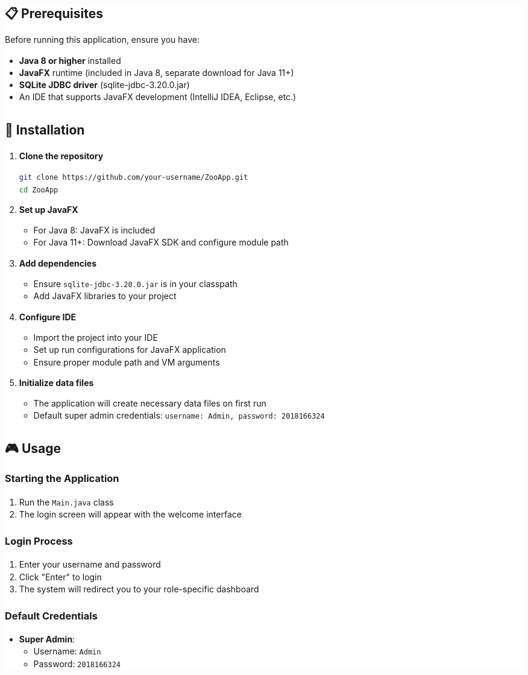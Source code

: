 ## 📋 Prerequisites

Before running this application, ensure you have:

- **Java 8 or higher** installed
- **JavaFX** runtime (included in Java 8, separate download for Java 11+)
- **SQLite JDBC driver** (sqlite-jdbc-3.20.0.jar)
- An IDE that supports JavaFX development (IntelliJ IDEA, Eclipse, etc.)

## 🚀 Installation

1. **Clone the repository**

   ```bash
   git clone https://github.com/your-username/ZooApp.git
   cd ZooApp
   ```

2. **Set up JavaFX**

   - For Java 8: JavaFX is included
   - For Java 11+: Download JavaFX SDK and configure module path

3. **Add dependencies**

   - Ensure `sqlite-jdbc-3.20.0.jar` is in your classpath
   - Add JavaFX libraries to your project

4. **Configure IDE**

   - Import the project into your IDE
   - Set up run configurations for JavaFX application
   - Ensure proper module path and VM arguments

5. **Initialize data files**
   - The application will create necessary data files on first run
   - Default super admin credentials: `username: Admin, password: 2018166324`

## 🎮 Usage

### Starting the Application

1. Run the `Main.java` class
2. The login screen will appear with the welcome interface

### Login Process

1. Enter your username and password
2. Click "Enter" to login
3. The system will redirect you to your role-specific dashboard

### Default Credentials

- **Super Admin**:
  - Username: `Admin`
  - Password: `2018166324`
